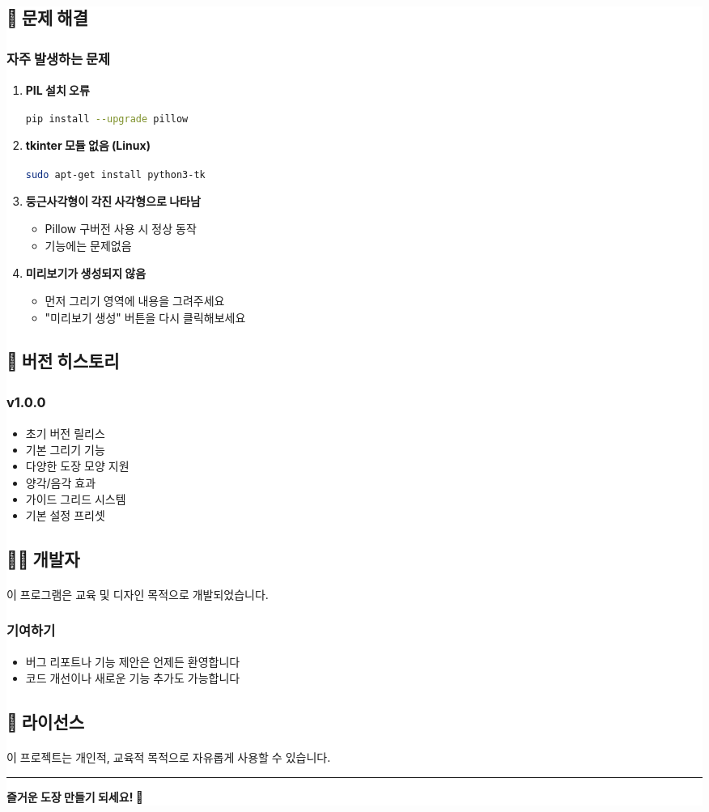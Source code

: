 ## 🐛 문제 해결

### 자주 발생하는 문제
1. **PIL 설치 오류**
   ```bash
   pip install --upgrade pillow
   ```

2. **tkinter 모듈 없음 (Linux)**
   ```bash
   sudo apt-get install python3-tk
   ```

3. **둥근사각형이 각진 사각형으로 나타남**
   - Pillow 구버전 사용 시 정상 동작
   - 기능에는 문제없음

4. **미리보기가 생성되지 않음**
   - 먼저 그리기 영역에 내용을 그려주세요
   - "미리보기 생성" 버튼을 다시 클릭해보세요

## 📝 버전 히스토리

### v1.0.0
- 초기 버전 릴리스
- 기본 그리기 기능
- 다양한 도장 모양 지원
- 양각/음각 효과
- 가이드 그리드 시스템
- 기본 설정 프리셋

## 👨‍💻 개발자

이 프로그램은 교육 및 디자인 목적으로 개발되었습니다.

### 기여하기
- 버그 리포트나 기능 제안은 언제든 환영합니다
- 코드 개선이나 새로운 기능 추가도 가능합니다

## 📄 라이선스

이 프로젝트는 개인적, 교육적 목적으로 자유롭게 사용할 수 있습니다.

---

**즐거운 도장 만들기 되세요! 🎨**